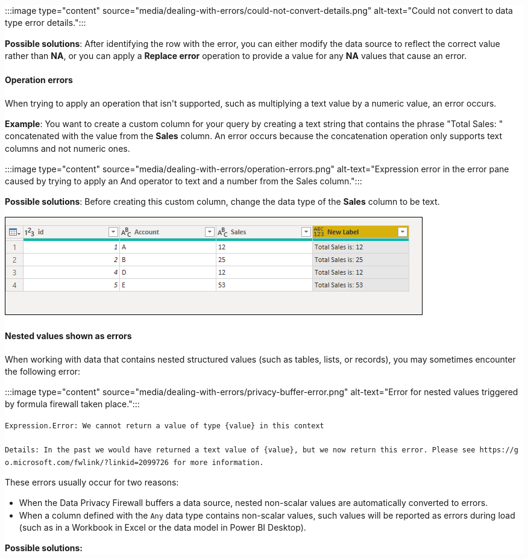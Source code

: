 :::image type="content" source="media/dealing-with-errors/could-not-convert-details.png" alt-text="Could not convert to data type error details.":::

**Possible solutions**: After identifying the row with the error, you can either modify the data source to reflect the correct value rather than **NA**, or you can apply a **Replace error** operation to provide a value for any **NA** values that cause an error.

#### Operation errors

When trying to apply an operation that isn't supported, such as multiplying a text value by a numeric value, an error occurs.

**Example**: You want to create a custom column for your query by creating a text string that contains the phrase "Total Sales: " concatenated with the value from the **Sales** column. An error occurs because the concatenation operation only supports text columns and not numeric ones.

:::image type="content" source="media/dealing-with-errors/operation-errors.png" alt-text="Expression error in the error pane caused by trying to apply an And operator to text and a number from the Sales column.":::

**Possible solutions**: Before creating this custom column, change the data type of the **Sales** column to be text.

![Table with the sales column converted from a Number data type to a Text data type, and the resulting a new column containing both expressions.](media/dealing-with-errors/operation-errors-final-table.png "Table with solution for operation error")

#### Nested values shown as errors

When working with data that contains nested structured values (such as tables, lists, or records), you may sometimes encounter the following error:

:::image type="content" source="media/dealing-with-errors/privacy-buffer-error.png" alt-text="Error for nested values triggered by formula firewall taken place.":::

```
Expression.Error: We cannot return a value of type {value} in this context

Details: In the past we would have returned a text value of {value}, but we now return this error. Please see https://go.microsoft.com/fwlink/?linkid=2099726 for more information.
```

These errors usually occur for two reasons:

* When the Data Privacy Firewall buffers a data source, nested non-scalar values are automatically converted to errors.
* When a column defined with the `Any` data type contains non-scalar values, such values will be reported as errors during load (such as in a Workbook in Excel or the data model in Power BI Desktop).

**Possible solutions:**
